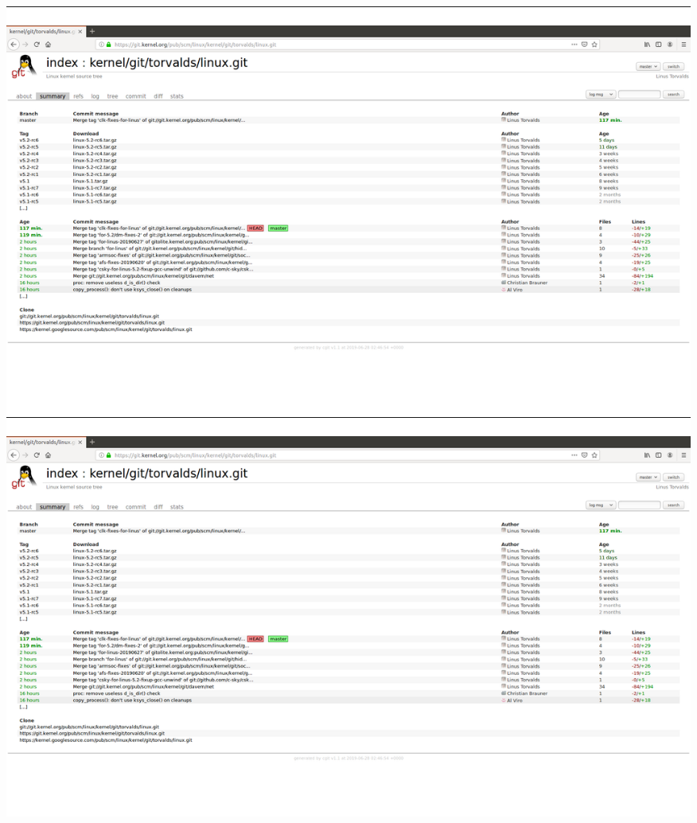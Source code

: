 ---------------------------

### <span id="A00"></span>

![](/assets/PDB/BiscuitOS/boot/WEB000000.png)

---------------------------

### <span id="A00"></span>

![](/assets/PDB/BiscuitOS/boot/WEB000000.png)
